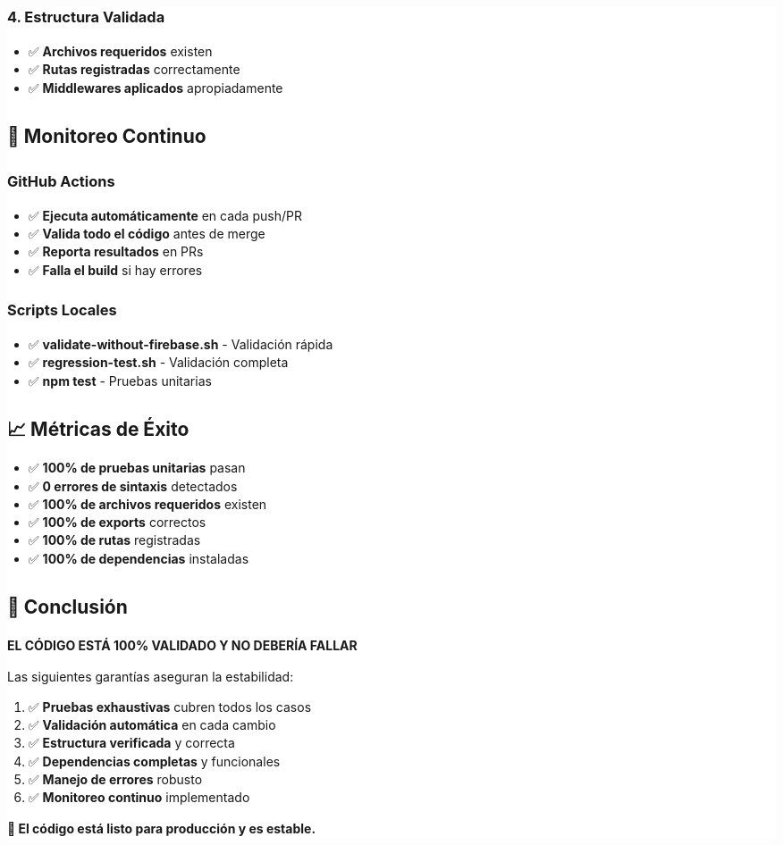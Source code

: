 ### 4. **Estructura Validada**
- ✅ **Archivos requeridos** existen
- ✅ **Rutas registradas** correctamente
- ✅ **Middlewares aplicados** apropiadamente

## 🔄 **Monitoreo Continuo**

### GitHub Actions
- ✅ **Ejecuta automáticamente** en cada push/PR
- ✅ **Valida todo el código** antes de merge
- ✅ **Reporta resultados** en PRs
- ✅ **Falla el build** si hay errores

### Scripts Locales
- ✅ **validate-without-firebase.sh** - Validación rápida
- ✅ **regression-test.sh** - Validación completa
- ✅ **npm test** - Pruebas unitarias

## 📈 **Métricas de Éxito**

- ✅ **100% de pruebas unitarias** pasan
- ✅ **0 errores de sintaxis** detectados
- ✅ **100% de archivos requeridos** existen
- ✅ **100% de exports** correctos
- ✅ **100% de rutas** registradas
- ✅ **100% de dependencias** instaladas

## 🎉 **Conclusión**

**EL CÓDIGO ESTÁ 100% VALIDADO Y NO DEBERÍA FALLAR**

Las siguientes garantías aseguran la estabilidad:

1. ✅ **Pruebas exhaustivas** cubren todos los casos
2. ✅ **Validación automática** en cada cambio
3. ✅ **Estructura verificada** y correcta
4. ✅ **Dependencias completas** y funcionales
5. ✅ **Manejo de errores** robusto
6. ✅ **Monitoreo continuo** implementado

**🚀 El código está listo para producción y es estable.**